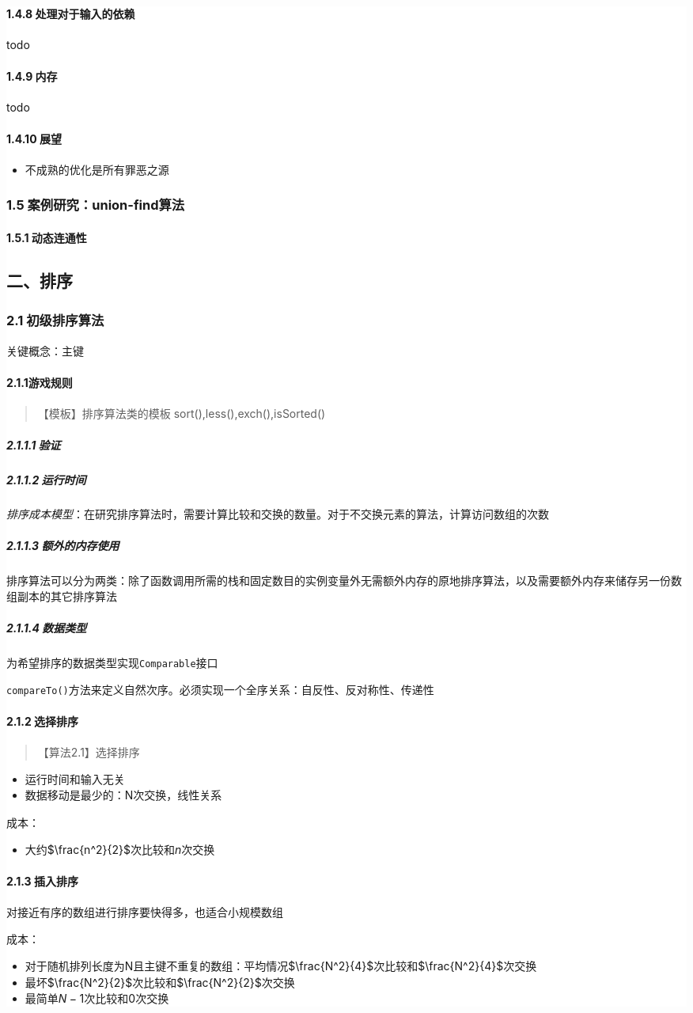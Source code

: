 #### 1.4.8 处理对于输入的依赖
todo
#### 1.4.9 内存
todo
#### 1.4.10 展望

* 不成熟的优化是所有罪恶之源

### 1.5 案例研究：union-find算法
#### 1.5.1 动态连通性

## 二、排序

### 2.1 初级排序算法

关键概念：主键

#### 2.1.1游戏规则

> 【模板】排序算法类的模板
> sort(),less(),exch(),isSorted()

##### 2.1.1.1 验证
##### 2.1.1.2 运行时间

*排序成本模型*：在研究排序算法时，需要计算比较和交换的数量。对于不交换元素的算法，计算访问数组的次数

##### 2.1.1.3 额外的内存使用

排序算法可以分为两类：除了函数调用所需的栈和固定数目的实例变量外无需额外内存的原地排序算法，以及需要额外内存来储存另一份数组副本的其它排序算法

##### 2.1.1.4 数据类型

为希望排序的数据类型实现`Comparable`接口

`compareTo()`方法来定义自然次序。必须实现一个全序关系：自反性、反对称性、传递性

#### 2.1.2 选择排序
> 【算法2.1】选择排序

* 运行时间和输入无关
* 数据移动是最少的：N次交换，线性关系

成本：

* 大约$\frac{n^2}{2}$次比较和$n$次交换

#### 2.1.3 插入排序

对接近有序的数组进行排序要快得多，也适合小规模数组

成本：

* 对于随机排列长度为N且主键不重复的数组：平均情况$\frac{N^2}{4}$次比较和$\frac{N^2}{4}$次交换
* 最坏$\frac{N^2}{2}$次比较和$\frac{N^2}{2}$次交换
* 最简单$N-1$次比较和$0$次交换
